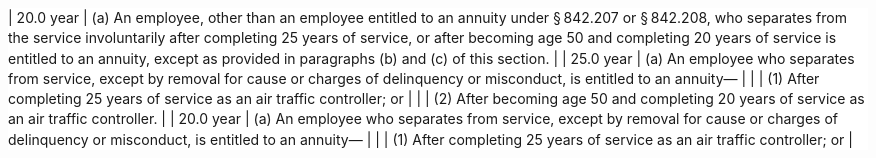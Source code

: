| 20.0 year     | (a) An employee, other than an employee entitled to an annuity under &#167;&#8201;842.207 or &#167;&#8201;842.208, who separates from the service involuntarily after completing 25 years of service, or after becoming age 50 and completing 20 years of service is entitled to an annuity, except as provided in paragraphs (b) and (c) of this section.                                                                                                                                                                                                                                                                                                                                                                                                                                                                                                                                                 |
| 25.0 year     | (a) An employee who separates from service, except by removal for cause or charges of delinquency or misconduct, is entitled to an annuity&#8212;                                                                                                                                                                                                                                                                                                                                                                                                                                                                                                                                                                                                                                                                                                                                                          |
|               |               (1) After completing 25 years of service as an air traffic controller; or                                                                                                                                                                                                                                                                                                                                                                                                                                                                                                                                                                                                                                                                                                                                                                                                                    |
|               |               (2) After becoming age 50 and completing 20 years of service as an air traffic controller.                                                                                                                                                                                                                                                                                                                                                                                                                                                                                                                                                                                                                                                                                                                                                                                                   |
| 20.0 year     | (a) An employee who separates from service, except by removal for cause or charges of delinquency or misconduct, is entitled to an annuity&#8212;                                                                                                                                                                                                                                                                                                                                                                                                                                                                                                                                                                                                                                                                                                                                                          |
|               |               (1) After completing 25 years of service as an air traffic controller; or                                                                                                                                                                                                                                                                                                                                                                                                                                                                                                                                                                                                                                                                                                                                                                                                                    |
